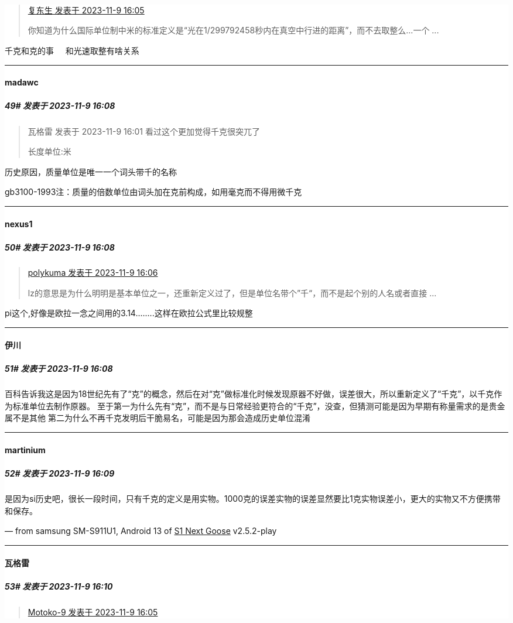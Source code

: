 <blockquote><a href="httphttps://bbs.saraba1st.com/2b/forum.php?mod=redirect&amp;goto=findpost&amp;pid=62993634&amp;ptid=2160080" target="_blank">复东生 发表于 2023-11-9 16:05</a>

你知道为什么国际单位制中米的标准定义是“光在1/299792458秒内在真空中行进的距离”，而不去取整么...一个 ...</blockquote>
千克和克的事     和光速取整有啥关系  

*****

####  madawc  
##### 49#       发表于 2023-11-9 16:08

<blockquote>瓦格雷 发表于 2023-11-9 16:01
看过这个更加觉得千克很突兀了

长度单位:米
</blockquote>
历史原因，质量单位是唯一一个词头带千的名称

gb3100-1993注：质量的倍数单位由词头加在克前构成，如用毫克而不得用微千克

*****

####  nexus1  
##### 50#       发表于 2023-11-9 16:08

<blockquote><a href="httphttps://bbs.saraba1st.com/2b/forum.php?mod=redirect&amp;goto=findpost&amp;pid=62993642&amp;ptid=2160080" target="_blank">polykuma 发表于 2023-11-9 16:06</a>

lz的意思是为什么明明是基本单位之一，还重新定义过了，但是单位名带个”千“，而不是起个别的人名或者直接 ...</blockquote>
pi这个,好像是欧拉一念之间用的3.14........这样在欧拉公式里比较规整

*****

####  伊川  
##### 51#       发表于 2023-11-9 16:08

百科告诉我这是因为18世纪先有了“克”的概念，然后在对“克”做标准化时候发现原器不好做，误差很大，所以重新定义了“千克”，以千克作为标准单位去制作原器。
至于第一为什么先有“克”，而不是与日常经验更符合的“千克”，没查，但猜测可能是因为早期有称量需求的是贵金属不是其他
第二为什么不再千克发明后干脆易名，可能是因为那会造成历史单位混淆

*****

####  martinium  
##### 52#       发表于 2023-11-9 16:09

是因为si历史吧，很长一段时间，只有千克的定义是用实物。1000克的误差实物的误差显然要比1克实物误差小，更大的实物又不方便携带和保存。

— from samsung SM-S911U1, Android 13 of [S1 Next Goose](https://pan.baidu.com/s/1mi43uRm) v2.5.2-play

*****

####  瓦格雷  
##### 53#       发表于 2023-11-9 16:10

<blockquote><a href="httphttps://bbs.saraba1st.com/2b/forum.php?mod=redirect&amp;goto=findpost&amp;pid=62993631&amp;ptid=2160080" target="_blank">Motoko-9 发表于 2023-11-9 16:05</a>
